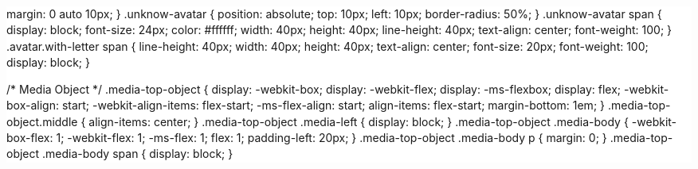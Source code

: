   margin: 0 auto 10px;
}
.unknow-avatar {
    position: absolute;
    top: 10px;
    left: 10px;
    border-radius: 50%;
}
.unknow-avatar span {
    display: block;
    font-size: 24px;
    color: #ffffff;
    width: 40px;
    height: 40px;
    line-height: 40px;
    text-align: center;
    font-weight: 100;
}
.avatar.with-letter span {
    line-height: 40px;
    width: 40px;
    height: 40px;
    text-align: center;
    font-size: 20px;
    font-weight: 100;
    display: block;
}

/* Media Object */
.media-top-object {
  display: -webkit-box;
  display: -webkit-flex;
  display: -ms-flexbox;
  display: flex;
  -webkit-box-align: start;
  -webkit-align-items: flex-start;
  -ms-flex-align: start;
  align-items: flex-start;
  margin-bottom: 1em;
}
.media-top-object.middle {
  align-items: center;
}
.media-top-object .media-left {
  display: block;
}
.media-top-object .media-body {
  -webkit-box-flex: 1;
  -webkit-flex: 1;
  -ms-flex: 1;
  flex: 1;
  padding-left: 20px;
}
.media-top-object .media-body p {
  margin: 0;
}
.media-top-object .media-body span {
  display: block;
}
